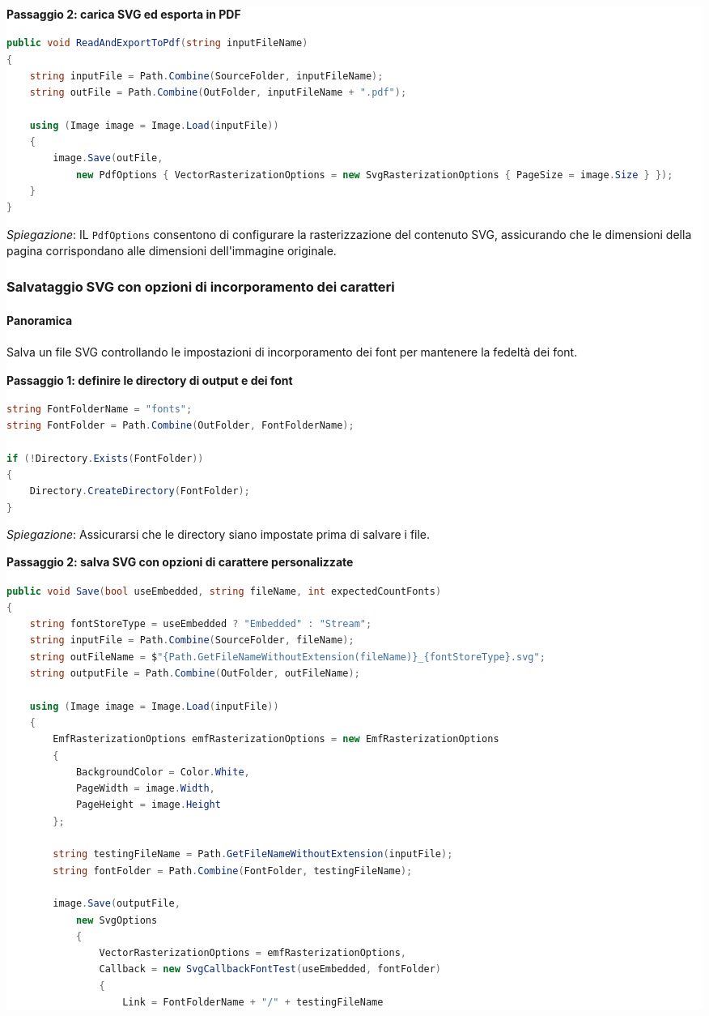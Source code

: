 **Passaggio 2: carica SVG ed esporta in PDF**
```csharp
public void ReadAndExportToPdf(string inputFileName)
{
    string inputFile = Path.Combine(SourceFolder, inputFileName);
    string outFile = Path.Combine(OutFolder, inputFileName + ".pdf");
    
    using (Image image = Image.Load(inputFile))
    {
        image.Save(outFile,
            new PdfOptions { VectorRasterizationOptions = new SvgRasterizationOptions { PageSize = image.Size } });
    }
}
```
*Spiegazione*: IL `PdfOptions` consentono di configurare la rasterizzazione del contenuto SVG, assicurando che le dimensioni della pagina corrispondano alle dimensioni dell'immagine originale.

### Salvataggio SVG con opzioni di incorporamento dei caratteri

#### Panoramica
Salva un file SVG controllando le impostazioni di incorporamento dei font per mantenere la fedeltà dei font.

**Passaggio 1: definire le directory di output e dei font**
```csharp
string FontFolderName = "fonts";
string FontFolder = Path.Combine(OutFolder, FontFolderName);

if (!Directory.Exists(FontFolder))
{
    Directory.CreateDirectory(FontFolder);
}
```
*Spiegazione*: Assicurarsi che le directory siano impostate prima di salvare i file.

**Passaggio 2: salva SVG con opzioni di carattere personalizzate**
```csharp
public void Save(bool useEmbedded, string fileName, int expectedCountFonts)
{
    string fontStoreType = useEmbedded ? "Embedded" : "Stream";
    string inputFile = Path.Combine(SourceFolder, fileName);
    string outFileName = $"{Path.GetFileNameWithoutExtension(fileName)}_{fontStoreType}.svg";
    string outputFile = Path.Combine(OutFolder, outFileName);

    using (Image image = Image.Load(inputFile))
    {
        EmfRasterizationOptions emfRasterizationOptions = new EmfRasterizationOptions
        {
            BackgroundColor = Color.White,
            PageWidth = image.Width,
            PageHeight = image.Height
        };

        string testingFileName = Path.GetFileNameWithoutExtension(inputFile);
        string fontFolder = Path.Combine(FontFolder, testingFileName);

        image.Save(outputFile,
            new SvgOptions
            {
                VectorRasterizationOptions = emfRasterizationOptions,
                Callback = new SvgCallbackFontTest(useEmbedded, fontFolder)
                {
                    Link = FontFolderName + "/" + testingFileName
```